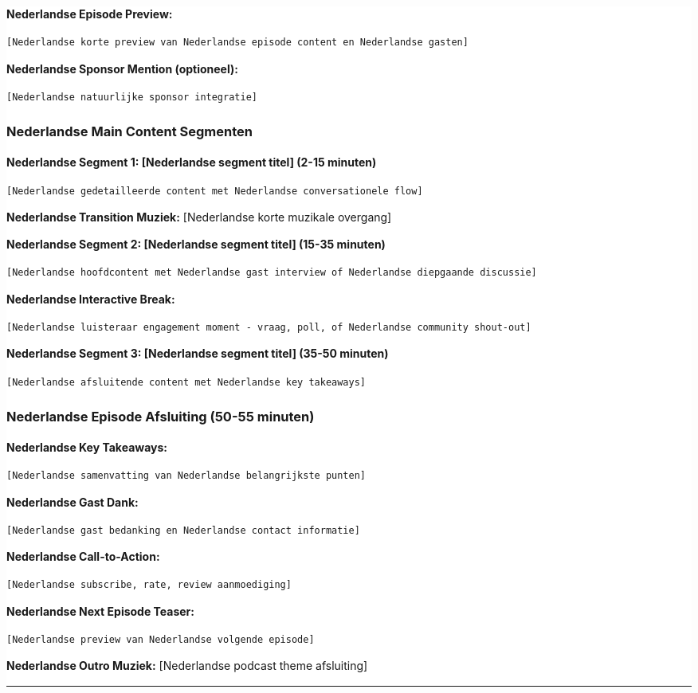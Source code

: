 **Nederlandse Episode Preview:**
```
[Nederlandse korte preview van Nederlandse episode content en Nederlandse gasten]
```

**Nederlandse Sponsor Mention (optioneel):**
```
[Nederlandse natuurlijke sponsor integratie]
```

### Nederlandse Main Content Segmenten

**Nederlandse Segment 1: [Nederlandse segment titel] (2-15 minuten)**
```
[Nederlandse gedetailleerde content met Nederlandse conversationele flow]
```

**Nederlandse Transition Muziek:** [Nederlandse korte muzikale overgang]

**Nederlandse Segment 2: [Nederlandse segment titel] (15-35 minuten)**
```
[Nederlandse hoofdcontent met Nederlandse gast interview of Nederlandse diepgaande discussie]
```

**Nederlandse Interactive Break:**
```
[Nederlandse luisteraar engagement moment - vraag, poll, of Nederlandse community shout-out]
```

**Nederlandse Segment 3: [Nederlandse segment titel] (35-50 minuten)**
```
[Nederlandse afsluitende content met Nederlandse key takeaways]
```

### Nederlandse Episode Afsluiting (50-55 minuten)

**Nederlandse Key Takeaways:**
```
[Nederlandse samenvatting van Nederlandse belangrijkste punten]
```

**Nederlandse Gast Dank:**
```
[Nederlandse gast bedanking en Nederlandse contact informatie]
```

**Nederlandse Call-to-Action:**
```
[Nederlandse subscribe, rate, review aanmoediging]
```

**Nederlandse Next Episode Teaser:**
```
[Nederlandse preview van Nederlandse volgende episode]
```

**Nederlandse Outro Muziek:** [Nederlandse podcast theme afsluiting]

---
